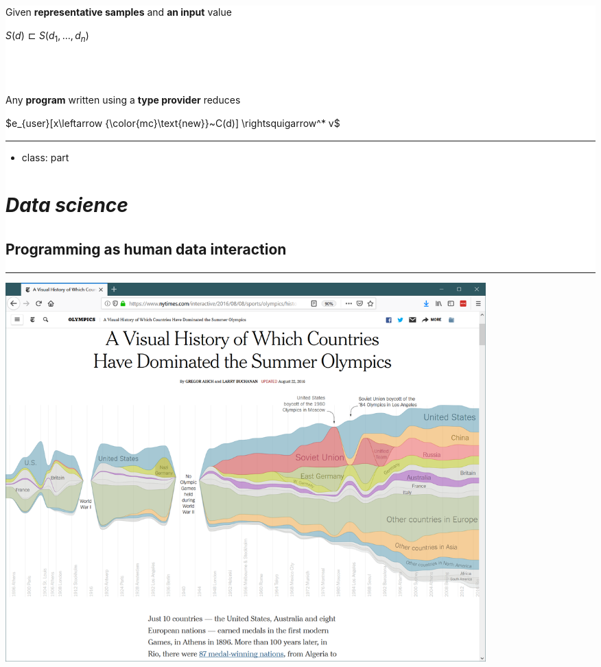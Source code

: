 <style>.reveal .math p em { font-style:italic; }</style>
<div style="margin-top:100px" class="math fragment">

Given **representative samples** and **an input** value

$S(d)\sqsubset S(d_1, \ldots, d_n)$

</div><div class="fragment" style="margin-top:70px">

Any **program** written using a **type provider** reduces

$e_{user}[x\leftarrow {\color{mc}\text{new}}~C(d)] \rightsquigarrow^* v$

</div>

****************************************************************************************************
- class: part

# _Data science_
## Programming as human data interaction

----------------------------------------------------------------------------------------------------

<img src="images/nyt.png" style="max-width:700px;float:left;margin-right:30px;" class="nb" />
